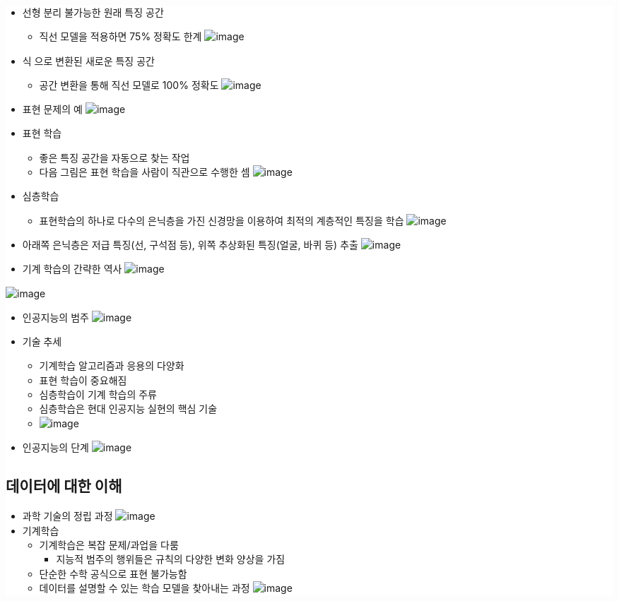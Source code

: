 - 선형 분리 불가능한 원래 특징 공간
  - 직선 모델을 적용하면 75% 정확도 한계
    ![image](https://user-images.githubusercontent.com/60081212/122160869-a5b89900-ceab-11eb-9f8b-efc4e12ead54.png)

- 식 으로 변환된 새로운 특징 공간
  - 공간 변환을 통해 직선 모델로 100% 정확도
    ![image](https://user-images.githubusercontent.com/60081212/122160937-c41e9480-ceab-11eb-8f36-e4f9a7b74417.png)
- 표현 문제의 예
  ![image](https://user-images.githubusercontent.com/60081212/122161002-e31d2680-ceab-11eb-87e5-a0650c45858c.png)

- 표현 학습
  - 좋은 특징 공간을 자동으로 찾는 작업
  - 다음 그림은 표현 학습을 사람이 직관으로 수행한 셈
    ![image](https://user-images.githubusercontent.com/60081212/122161067-0051f500-ceac-11eb-81a4-66c0fb72afc8.png)

- 심층학습
  - 표현학습의 하나로 다수의 은닉층을 가진 신경망을 이용하여 최적의 계층적인 특징을 학습
    ![image](https://user-images.githubusercontent.com/60081212/122161141-2081b400-ceac-11eb-9e79-058420ef9c4b.png)

- 아래쪽 은닉층은 저급 특징(선, 구석점 등), 위쪽 추상화된 특징(얼굴, 바퀴 등) 추출
  ![image](https://user-images.githubusercontent.com/60081212/122161174-34c5b100-ceac-11eb-8dc0-e960b762fb77.png)



- 기계 학습의 간략한 역사
  ![image](https://user-images.githubusercontent.com/60081212/122161298-6cccf400-ceac-11eb-89b7-142b86d615b1.png)

![image](https://user-images.githubusercontent.com/60081212/122161331-82dab480-ceac-11eb-92f2-e2a476c5496c.png)

- 인공지능의 범주
  ![image](https://user-images.githubusercontent.com/60081212/122161400-9be36580-ceac-11eb-9e24-8d99972d4dc0.png)

- 기술 추세
  - 기계학습 알고리즘과 응용의 다양화
  - 표현 학습이 중요해짐
  - 심층학습이 기계 학습의 주류
  - 심층학습은 현대 인공지능 실현의 핵심 기술
  - ![image](https://user-images.githubusercontent.com/60081212/122161524-d5b46c00-ceac-11eb-83b5-0b4533ddb778.png)

- 인공지능의 단계
  ![image](https://user-images.githubusercontent.com/60081212/122161575-ec5ac300-ceac-11eb-8c46-6e6cef7926dd.png)



## 데이터에 대한 이해

- 과학 기술의 정립 과정
  ![image](https://user-images.githubusercontent.com/60081212/122162201-1a8cd280-ceae-11eb-8328-df3a09b209c0.png)
- 기계학습
  - 기계학습은 복잡 문제/과업을 다룸
    - 지능적 범주의 행위들은 규칙의 다양한 변화 양상을 가짐
  - 단순한 수학 공식으로 표현 불가능함
  - 데이터를 설명할 수 있는 학습 모델을 찾아내는 과정
    ![image](https://user-images.githubusercontent.com/60081212/122162256-37c1a100-ceae-11eb-8368-4d4533134158.png)
